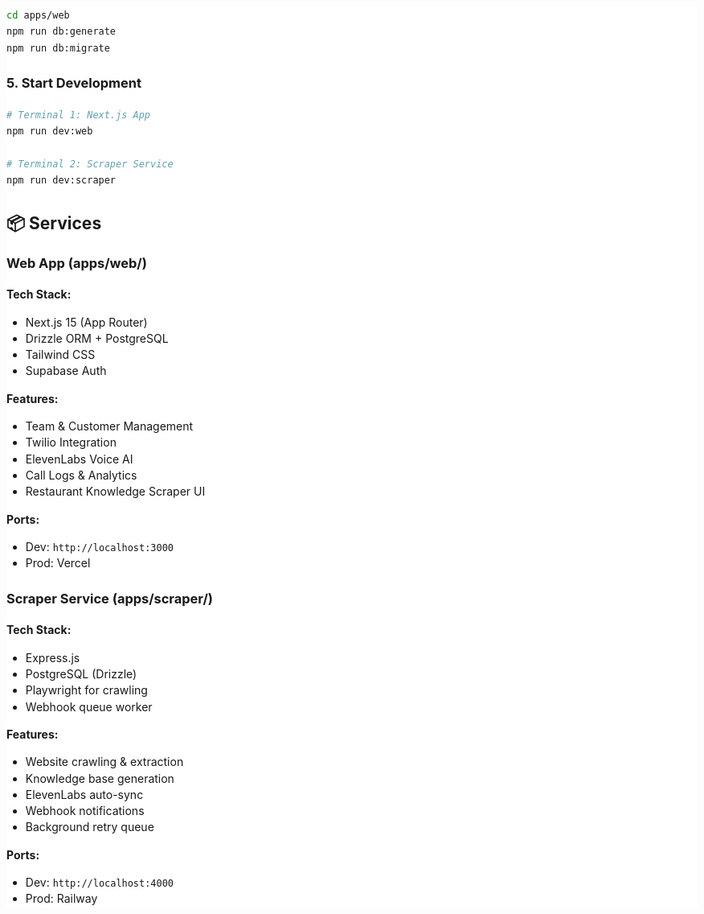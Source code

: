 ```bash
cd apps/web
npm run db:generate
npm run db:migrate
```

### 5. Start Development

```bash
# Terminal 1: Next.js App
npm run dev:web

# Terminal 2: Scraper Service
npm run dev:scraper
```

## 📦 Services

### Web App (apps/web/)

**Tech Stack:**
- Next.js 15 (App Router)
- Drizzle ORM + PostgreSQL
- Tailwind CSS
- Supabase Auth

**Features:**
- Team & Customer Management
- Twilio Integration
- ElevenLabs Voice AI
- Call Logs & Analytics
- Restaurant Knowledge Scraper UI

**Ports:**
- Dev: `http://localhost:3000`
- Prod: Vercel

### Scraper Service (apps/scraper/)

**Tech Stack:**
- Express.js
- PostgreSQL (Drizzle)
- Playwright for crawling
- Webhook queue worker

**Features:**
- Website crawling & extraction
- Knowledge base generation
- ElevenLabs auto-sync
- Webhook notifications
- Background retry queue

**Ports:**
- Dev: `http://localhost:4000`
- Prod: Railway
